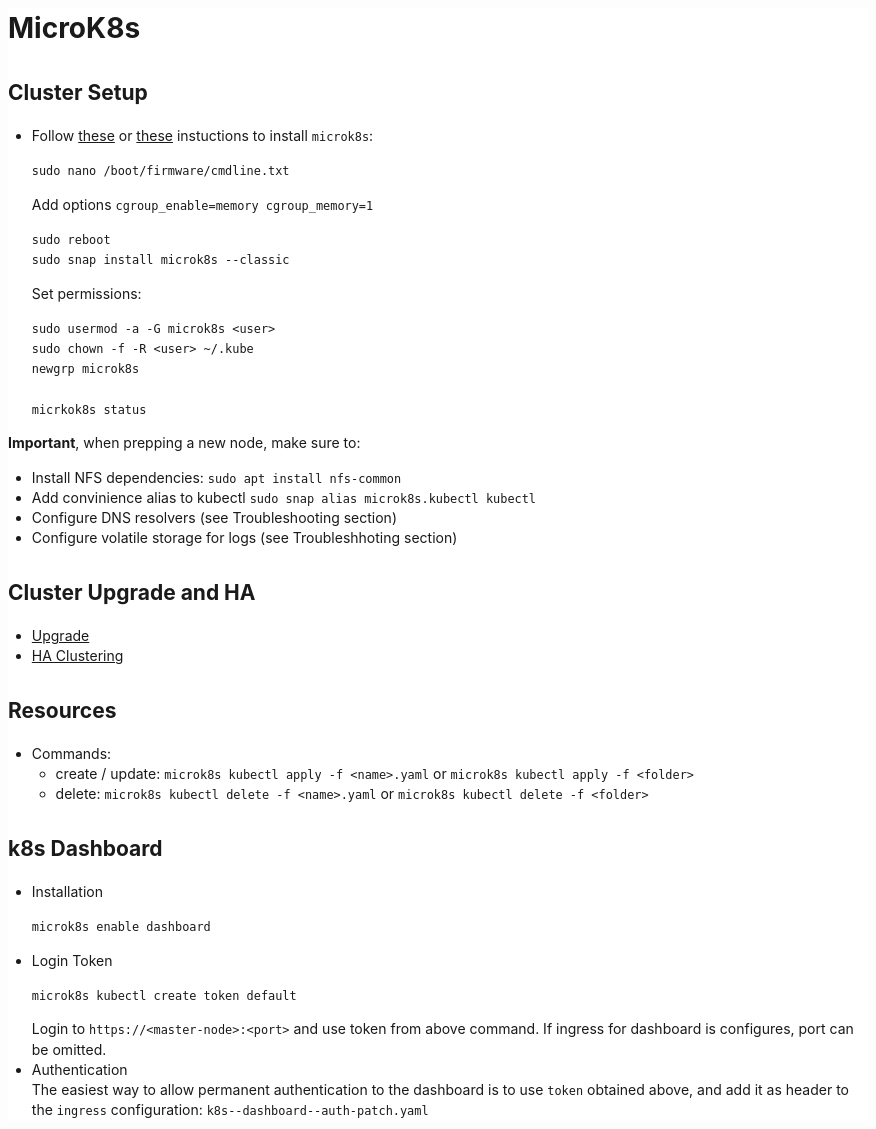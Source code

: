 # MicroK8s
## Cluster Setup
* Follow [these](https://ubuntu.com/tutorials/how-to-kubernetes-cluster-on-raspberry-pi#4-installing-microk8s) 
or [these](https://microk8s.io/) instuctions to install `microk8s`:
  ```
  sudo nano /boot/firmware/cmdline.txt
  ```
  Add options `cgroup_enable=memory cgroup_memory=1`
  ```
  sudo reboot
  sudo snap install microk8s --classic
  ```
  Set permissions:
  ```
  sudo usermod -a -G microk8s <user>
  sudo chown -f -R <user> ~/.kube
  newgrp microk8s
    
  micrkok8s status
  ```

__Important__, when prepping a new node, make sure to:
* Install NFS dependencies: `sudo apt install nfs-common`
* Add convinience alias to kubectl `sudo snap alias microk8s.kubectl kubectl`
* Configure DNS resolvers (see Troubleshooting section)
* Configure volatile storage for logs (see Troubleshhoting section)

## Cluster Upgrade and HA
* [Upgrade](https://microk8s.io/docs/upgrading)
* [HA Clustering](https://microk8s.io/docs/clustering)
  
## Resources
* Commands:
  * create / update: `microk8s kubectl apply -f <name>.yaml` or `microk8s kubectl apply -f <folder>`
  * delete: `microk8s kubectl delete -f <name>.yaml` or `microk8s kubectl delete -f <folder>`

## k8s Dashboard
* Installation
    ```
    microk8s enable dashboard
    ```
* Login Token
    ```
    microk8s kubectl create token default
    ```
    Login to `https://<master-node>:<port>` and use token from above command. If ingress for
    dashboard is configures, port can be omitted.
* Authentication<br>
  The easiest way to allow permanent authentication to the dashboard is to use `token` obtained
  above, and add it as header to the `ingress` configuration: `k8s--dashboard--auth-patch.yaml`
